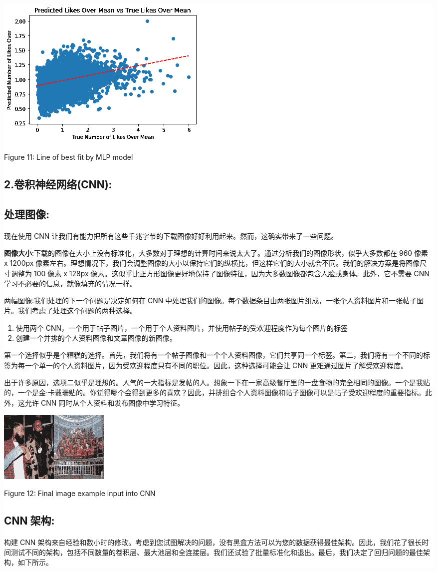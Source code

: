 ![](img/72af4436886759f9e7fbbbfb01fd5a3d.png)

Figure 11: Line of best fit by MLP model

## 2.卷积神经网络(CNN):

## 处理图像:

现在使用 CNN 让我们有能力把所有这些千兆字节的下载图像好好利用起来。然而，这确实带来了一些问题。

**图像大小**:下载的图像在大小上没有标准化，大多数对于理想的计算时间来说太大了。通过分析我们的图像形状，似乎大多数都在 960 像素 x 1200px 像素左右。理想情况下，我们会调整图像的大小以保持它们的纵横比，但这样它们的大小就会不同。我们的解决方案是将图像尺寸调整为 100 像素 x 128px 像素。这似乎比正方形图像更好地保持了图像特征，因为大多数图像都包含人脸或身体。此外，它不需要 CNN 学习不必要的信息，就像填充的情况一样。

两幅图像:我们处理的下一个问题是决定如何在 CNN 中处理我们的图像。每个数据条目由两张图片组成，一张个人资料图片和一张帖子图片。我们考虑了处理这个问题的两种选择。

1.  使用两个 CNN，一个用于帖子图片，一个用于个人资料图片，并使用帖子的受欢迎程度作为每个图片的标签
2.  创建一个并排的个人资料图像和文章图像的新图像。

第一个选择似乎是个糟糕的选择。首先，我们将有一个帖子图像和一个个人资料图像，它们共享同一个标签。第二，我们将有一个不同的标签为每一个单一的个人资料图片，因为受欢迎程度只有不同的职位。因此，这种选择可能会让 CNN 更难通过图片了解受欢迎程度。

出于许多原因，选项二似乎是理想的。人气的一大指标是发帖的人。想象一下在一家高级餐厅里的一盘食物的完全相同的图像。一个是我贴的，一个是金·卡戴珊贴的。你觉得哪个会得到更多的喜欢？因此，并排组合个人资料图像和帖子图像可以是帖子受欢迎程度的重要指标。此外，这允许 CNN 同时从个人资料和发布图像中学习特征。

![](img/192035e6dad82f6db6d12e40075a33c8.png)

Figure 12: Final image example input into CNN

## CNN 架构:

构建 CNN 架构来自经验和数小时的修改。考虑到您试图解决的问题，没有黑盒方法可以为您的数据获得最佳架构。因此，我们花了很长时间测试不同的架构，包括不同数量的卷积层、最大池层和全连接层。我们还试验了批量标准化和退出。最后，我们决定了回归问题的最佳架构，如下所示。
